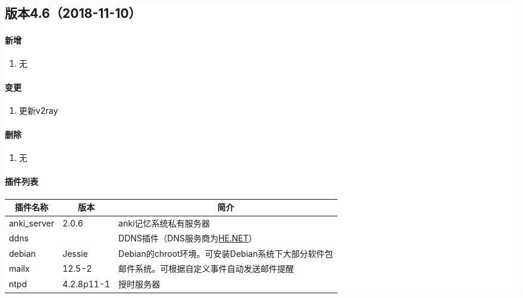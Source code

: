 ## 版本4.6（2018-11-10）

#### 新增

1. 无

#### 变更

1. 更新v2ray

#### 删除

1. 无

#### 插件列表

| 插件名称          | 版本       | 简介                                                         |
| ----------------- | --------   | ------------------------------------------------------------ |
| anki_server       | 2.0.6      | anki记忆系统私有服务器                                       |
| ddns              |            | DDNS插件（DNS服务商为[HE.NET](https://dns.he.net/)）         |
| debian            | Jessie     | Debian的chroot环境。可安装Debian系统下大部分软件包           |
| mailx             | 12.5-2     | 邮件系统。可根据自定义事件自动发送邮件提醒                   |
| ntpd              | 4.2.8p11-1 | 授时服务器                                                   |
